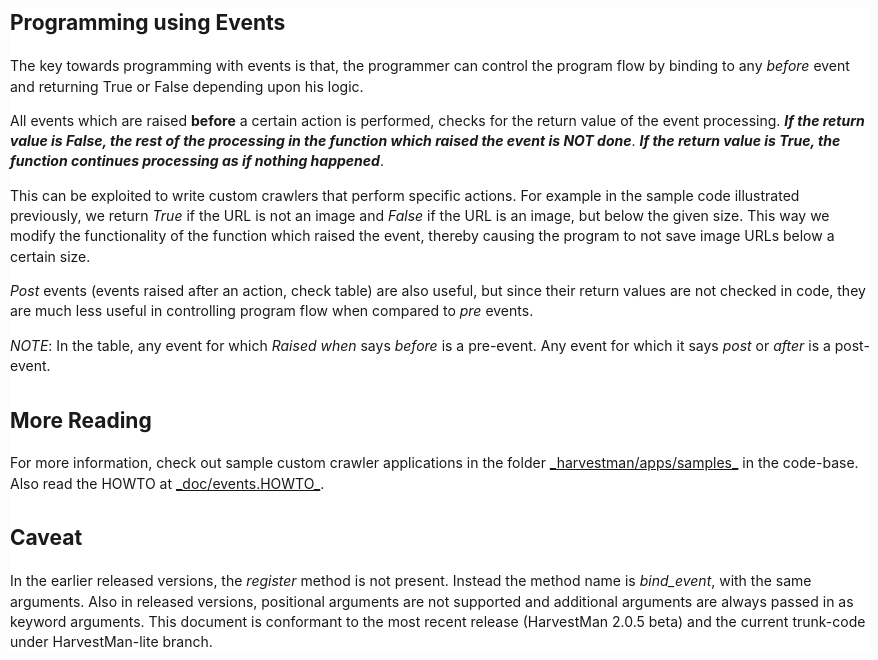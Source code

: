## Programming using Events ##
The key towards programming with events is that, the programmer can control the program flow by binding to any _before_ event and returning True or False depending upon his logic.

All events which are raised **before** a certain action is performed, checks for the return value of the event processing. **_If the return value is False, the rest of the processing in the function which raised the event is NOT done_**. **_If the return value is True, the function continues processing as if nothing happened_**.

This can be exploited to write custom crawlers that perform specific actions. For example in the sample code illustrated previously, we return _True_ if the URL is not an image and _False_ if the URL is an image, but below the given size. This way we modify the functionality of the function which raised the event, thereby causing the program to not save image URLs below a certain size.

_Post_ events (events raised after an action, check table) are also useful, but since their return values are not checked in code, they are much less useful in controlling program flow when compared to _pre_ events.

_NOTE_: In the table, any event for which _Raised when_ says _before_ is a pre-event. Any event for which it says _post_ or _after_ is a post-event.

## More Reading ##
For more information, check out sample custom crawler applications in the folder [\_harvestman/apps/samples\_](http://code.google.com/p/harvestman-crawler/source/browse/#svn/trunk/HarvestMan-lite/harvestman/apps/samples) in the code-base. Also read the HOWTO at [\_doc/events.HOWTO\_](http://code.google.com/p/harvestman-crawler/source/browse/trunk/HarvestMan-lite/doc/events.HOWTO).

## Caveat ##
In the earlier released versions, the _register_ method is not present. Instead the method name is _bind\_event_, with the same arguments. Also in released versions, positional arguments are not supported and additional arguments are always passed in as keyword arguments. This document is conformant to the most recent release (HarvestMan 2.0.5 beta) and the current trunk-code under HarvestMan-lite branch.


